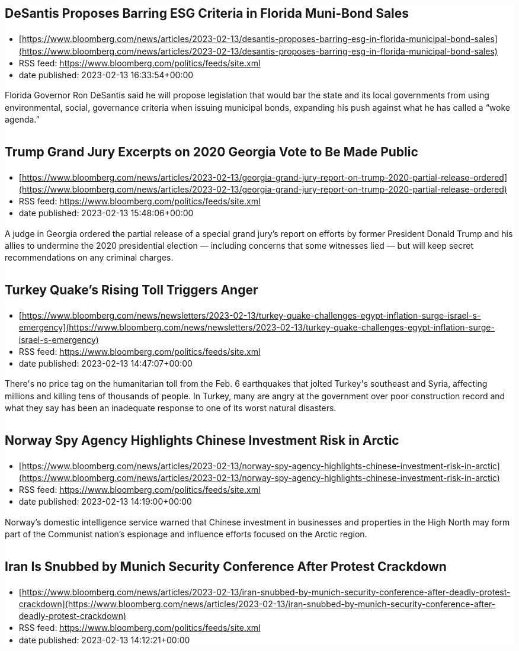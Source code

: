 ## DeSantis Proposes Barring ESG Criteria in Florida Muni-Bond Sales
 - [https://www.bloomberg.com/news/articles/2023-02-13/desantis-proposes-barring-esg-in-florida-municipal-bond-sales](https://www.bloomberg.com/news/articles/2023-02-13/desantis-proposes-barring-esg-in-florida-municipal-bond-sales)
 - RSS feed: https://www.bloomberg.com/politics/feeds/site.xml
 - date published: 2023-02-13 16:33:54+00:00

Florida Governor Ron DeSantis said he will propose legislation that would bar the state and its local governments from using environmental, social, governance criteria when issuing municipal bonds, expanding his push against what he has called a “woke agenda.”

## Trump Grand Jury Excerpts on 2020 Georgia Vote to Be Made Public
 - [https://www.bloomberg.com/news/articles/2023-02-13/georgia-grand-jury-report-on-trump-2020-partial-release-ordered](https://www.bloomberg.com/news/articles/2023-02-13/georgia-grand-jury-report-on-trump-2020-partial-release-ordered)
 - RSS feed: https://www.bloomberg.com/politics/feeds/site.xml
 - date published: 2023-02-13 15:48:06+00:00

A judge in Georgia ordered the partial release of a special grand jury’s report on efforts by former President Donald Trump and his allies to undermine the 2020 presidential election &mdash; including concerns that some witnesses lied &mdash; but will keep secret recommendations on any criminal charges.

## Turkey Quake’s Rising Toll Triggers Anger
 - [https://www.bloomberg.com/news/newsletters/2023-02-13/turkey-quake-challenges-egypt-inflation-surge-israel-s-emergency](https://www.bloomberg.com/news/newsletters/2023-02-13/turkey-quake-challenges-egypt-inflation-surge-israel-s-emergency)
 - RSS feed: https://www.bloomberg.com/politics/feeds/site.xml
 - date published: 2023-02-13 14:47:07+00:00

There's no price tag on the humanitarian toll from the Feb. 6 earthquakes that jolted Turkey's southeast and Syria, affecting millions and killing tens of thousands of people. In Turkey, many are angry at the government over poor construction record and what they say has been an inadequate response to one of its worst natural disasters.

## Norway Spy Agency Highlights Chinese Investment Risk in Arctic
 - [https://www.bloomberg.com/news/articles/2023-02-13/norway-spy-agency-highlights-chinese-investment-risk-in-arctic](https://www.bloomberg.com/news/articles/2023-02-13/norway-spy-agency-highlights-chinese-investment-risk-in-arctic)
 - RSS feed: https://www.bloomberg.com/politics/feeds/site.xml
 - date published: 2023-02-13 14:19:00+00:00

Norway’s domestic intelligence service warned that Chinese investment in businesses and properties in the High North may form part of the Communist nation’s espionage and influence efforts focused on the Arctic region.

## Iran Is Snubbed by Munich Security Conference After Protest Crackdown
 - [https://www.bloomberg.com/news/articles/2023-02-13/iran-snubbed-by-munich-security-conference-after-deadly-protest-crackdown](https://www.bloomberg.com/news/articles/2023-02-13/iran-snubbed-by-munich-security-conference-after-deadly-protest-crackdown)
 - RSS feed: https://www.bloomberg.com/politics/feeds/site.xml
 - date published: 2023-02-13 14:12:21+00:00
